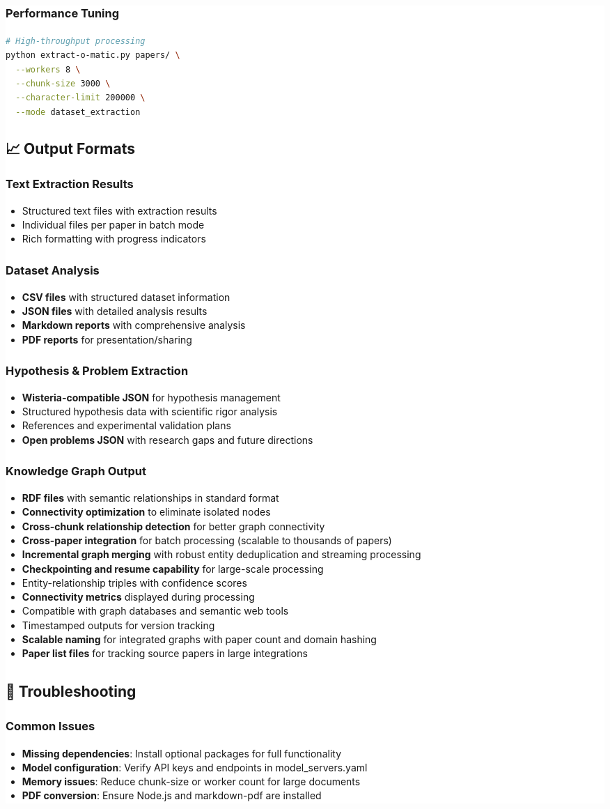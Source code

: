 ### Performance Tuning
```bash
# High-throughput processing
python extract-o-matic.py papers/ \
  --workers 8 \
  --chunk-size 3000 \
  --character-limit 200000 \
  --mode dataset_extraction
```

## 📈 Output Formats

### Text Extraction Results
- Structured text files with extraction results
- Individual files per paper in batch mode
- Rich formatting with progress indicators

### Dataset Analysis
- **CSV files** with structured dataset information
- **JSON files** with detailed analysis results  
- **Markdown reports** with comprehensive analysis
- **PDF reports** for presentation/sharing

### Hypothesis & Problem Extraction
- **Wisteria-compatible JSON** for hypothesis management
- Structured hypothesis data with scientific rigor analysis
- References and experimental validation plans
- **Open problems JSON** with research gaps and future directions

### Knowledge Graph Output
- **RDF files** with semantic relationships in standard format
- **Connectivity optimization** to eliminate isolated nodes
- **Cross-chunk relationship detection** for better graph connectivity
- **Cross-paper integration** for batch processing (scalable to thousands of papers)
- **Incremental graph merging** with robust entity deduplication and streaming processing
- **Checkpointing and resume capability** for large-scale processing
- Entity-relationship triples with confidence scores
- **Connectivity metrics** displayed during processing
- Compatible with graph databases and semantic web tools
- Timestamped outputs for version tracking
- **Scalable naming** for integrated graphs with paper count and domain hashing
- **Paper list files** for tracking source papers in large integrations

## 🔧 Troubleshooting

### Common Issues
- **Missing dependencies**: Install optional packages for full functionality
- **Model configuration**: Verify API keys and endpoints in model_servers.yaml
- **Memory issues**: Reduce chunk-size or worker count for large documents
- **PDF conversion**: Ensure Node.js and markdown-pdf are installed
